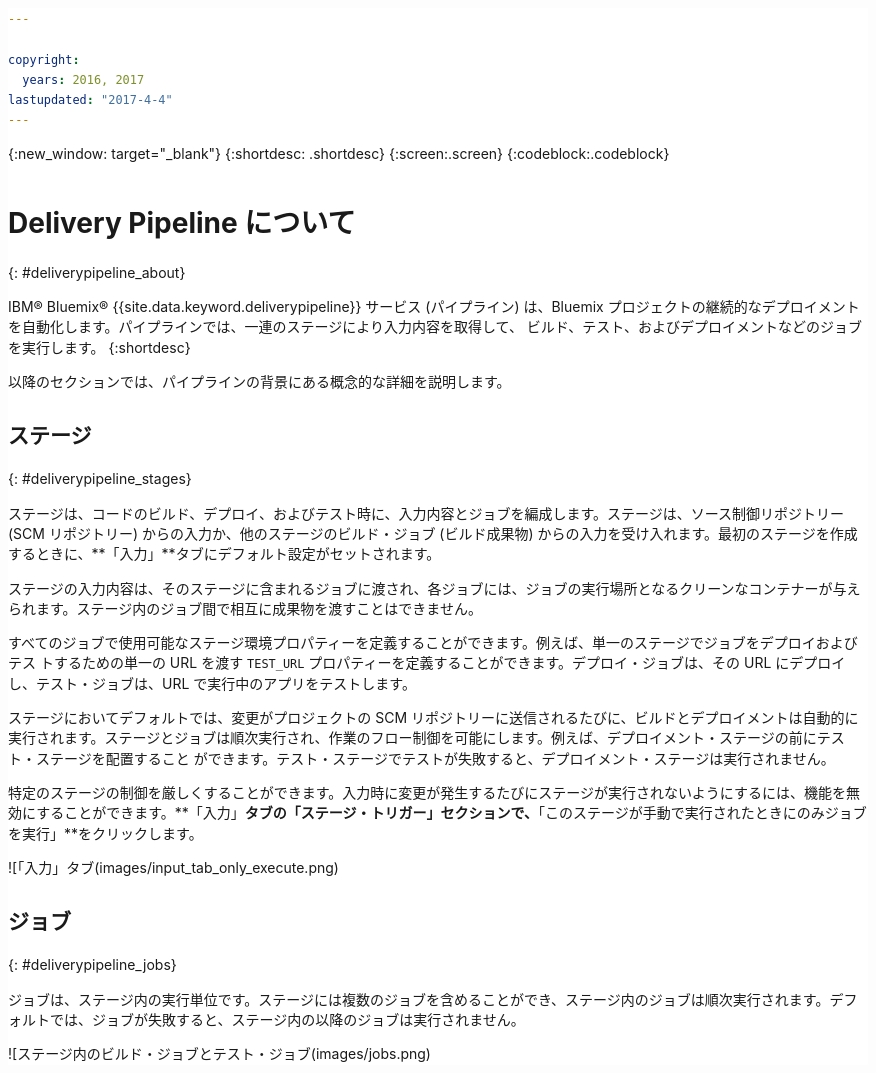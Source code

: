 ```yaml
---

copyright:
  years: 2016, 2017
lastupdated: "2017-4-4"
---
```


{:new_window: target="_blank"}
{:shortdesc: .shortdesc}
{:screen:.screen}
{:codeblock:.codeblock}


# Delivery Pipeline について
{: #deliverypipeline_about}

IBM&reg; Bluemix&reg; {{site.data.keyword.deliverypipeline}} サービス (パイプライン) は、Bluemix プロジェクトの継続的なデプロイメントを自動化します。パイプラインでは、一連のステージにより入力内容を取得して、
ビルド、テスト、およびデプロイメントなどのジョブを実行します。
{:shortdesc}

以降のセクションでは、パイプラインの背景にある概念的な詳細を説明します。

## ステージ
{: #deliverypipeline_stages}

ステージは、コードのビルド、デプロイ、およびテスト時に、入力内容とジョブを編成します。ステージは、ソース制御リポジトリー (SCM リポジトリー) からの入力か、他のステージのビルド・ジョブ (ビルド成果物) からの入力を受け入れます。最初のステージを作成するときに、**「入力」**タブにデフォルト設定がセットされます。

ステージの入力内容は、そのステージに含まれるジョブに渡され、各ジョブには、ジョブの実行場所となるクリーンなコンテナーが与えられます。ステージ内のジョブ間で相互に成果物を渡すことはできません。

すべてのジョブで使用可能なステージ環境プロパティーを定義することができます。例えば、単一のステージでジョブをデプロイおよびテス
トするための単一の URL を渡す `TEST_URL` プロパティーを定義することができます。デプロイ・ジョブは、その URL にデプロイし、テスト・ジョブは、URL で実行中のアプリをテストします。

ステージにおいてデフォルトでは、変更がプロジェクトの SCM リポジトリーに送信されるたびに、ビルドとデプロイメントは自動的に実行されます。ステージとジョブは順次実行され、作業のフロー制御を可能にします。例えば、デプロイメント・ステージの前にテスト・ステージを配置すること
ができます。テスト・ステージでテストが失敗すると、デプロイメント・ステージは実行されません。

特定のステージの制御を厳しくすることができます。入力時に変更が発生するたびにステージが実行されないようにするには、機能を無効にすることができます。**「入力」**タブの「ステージ・トリガー」セクションで、**「このステージが手動で実行されたときにのみジョブを実行」**をクリックします。

![「入力」タブ(images/input_tab_only_execute.png)

## ジョブ
{: #deliverypipeline_jobs}

ジョブは、ステージ内の実行単位です。ステージには複数のジョブを含めることができ、ステージ内のジョブは順次実行されます。デフォルトでは、ジョブが失敗すると、ステージ内の以降のジョブは実行されません。

![ステージ内のビルド・ジョブとテスト・ジョブ(images/jobs.png)
